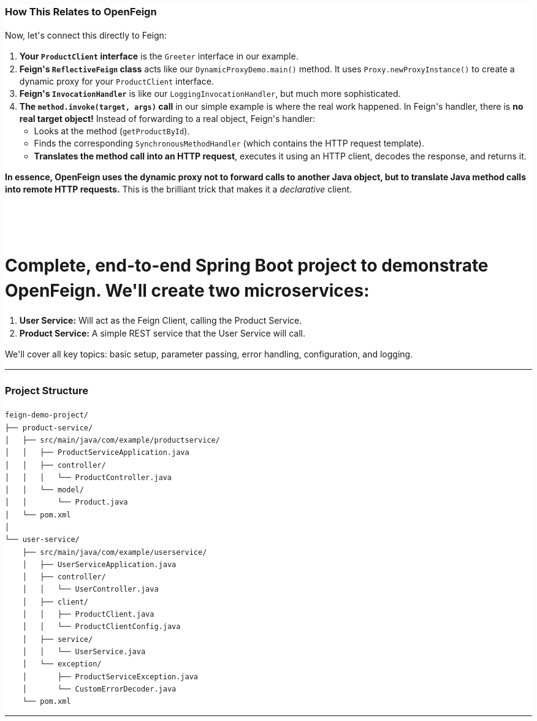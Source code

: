 
### **How This Relates to OpenFeign**

Now, let's connect this directly to Feign:

1.  **Your `ProductClient` interface** is the `Greeter` interface in our example.
2.  **Feign's `ReflectiveFeign` class** acts like our `DynamicProxyDemo.main()` method. It uses `Proxy.newProxyInstance()` to create a dynamic proxy for your `ProductClient` interface.
3.  **Feign's `InvocationHandler`** is like our `LoggingInvocationHandler`, but much more sophisticated.
4.  **The `method.invoke(target, args)` call** in our simple example is where the real work happened. In Feign's handler, there is **no real target object!** Instead of forwarding to a real object, Feign's handler:
    *   Looks at the method (`getProductById`).
    *   Finds the corresponding `SynchronousMethodHandler` (which contains the HTTP request template).
    *   **Translates the method call into an HTTP request**, executes it using an HTTP client, decodes the response, and returns it.

**In essence, OpenFeign uses the dynamic proxy not to forward calls to another Java object, but to translate Java method calls into remote HTTP requests.** This is the brilliant trick that makes it a *declarative* client.


<br/>
<br/>

# **Complete, end-to-end Spring Boot project to demonstrate OpenFeign. We'll create two microservices:**

1.  **User Service:** Will act as the Feign Client, calling the Product Service.
2.  **Product Service:** A simple REST service that the User Service will call.

We'll cover all key topics: basic setup, parameter passing, error handling, configuration, and logging.

---

### **Project Structure**

```
feign-demo-project/
├── product-service/
│   ├── src/main/java/com/example/productservice/
│   │   ├── ProductServiceApplication.java
│   │   ├── controller/
│   │   │   └── ProductController.java
│   │   └── model/
│   │       └── Product.java
│   └── pom.xml
│
└── user-service/
    ├── src/main/java/com/example/userservice/
    │   ├── UserServiceApplication.java
    │   ├── controller/
    │   │   └── UserController.java
    │   ├── client/
    │   │   ├── ProductClient.java
    │   │   └── ProductClientConfig.java
    │   ├── service/
    │   │   └── UserService.java
    │   └── exception/
    │       ├── ProductServiceException.java
    │       └── CustomErrorDecoder.java
    └── pom.xml
```

---